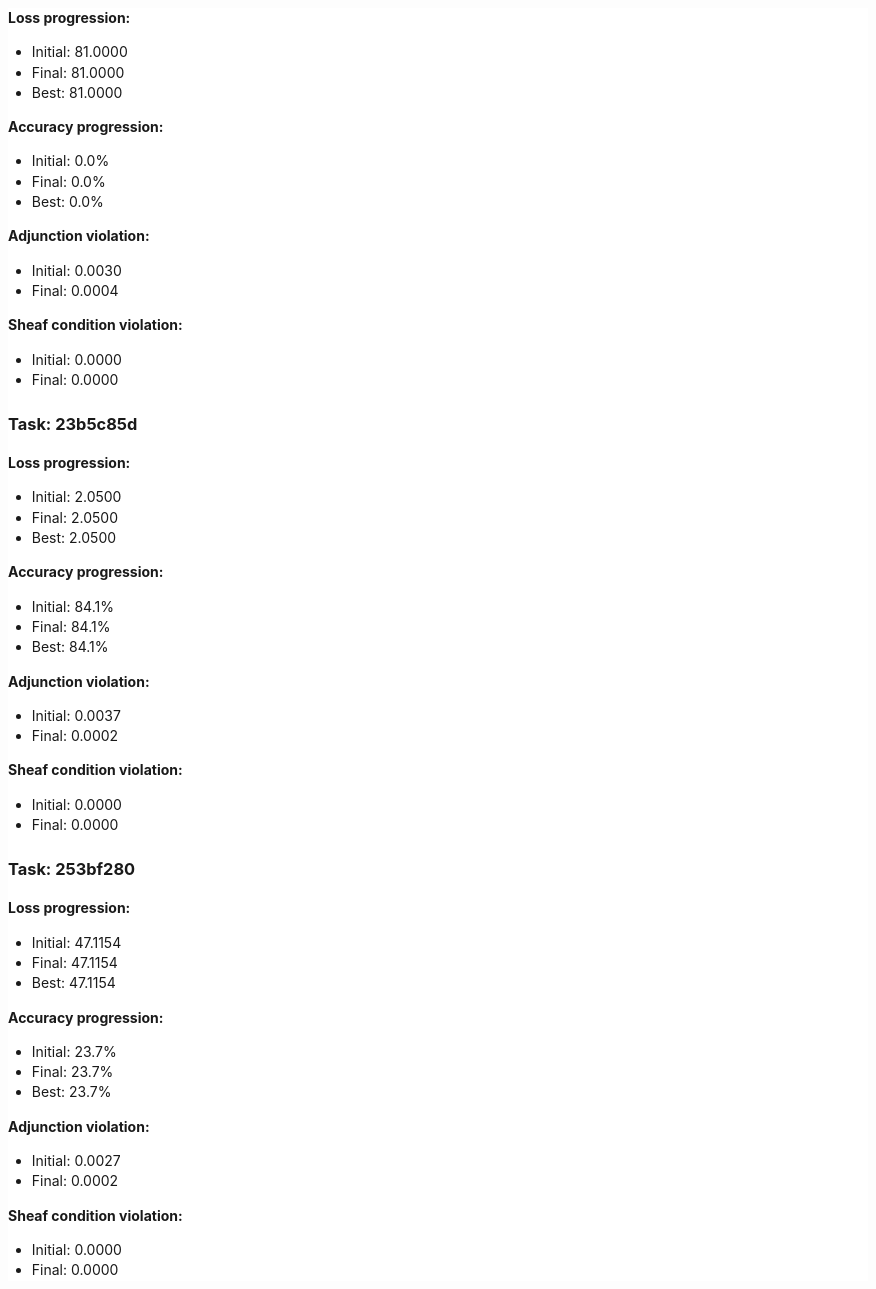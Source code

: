 **Loss progression:**
- Initial: 81.0000
- Final: 81.0000
- Best: 81.0000

**Accuracy progression:**
- Initial: 0.0%
- Final: 0.0%
- Best: 0.0%

**Adjunction violation:**
- Initial: 0.0030
- Final: 0.0004

**Sheaf condition violation:**
- Initial: 0.0000
- Final: 0.0000

### Task: 23b5c85d

**Loss progression:**
- Initial: 2.0500
- Final: 2.0500
- Best: 2.0500

**Accuracy progression:**
- Initial: 84.1%
- Final: 84.1%
- Best: 84.1%

**Adjunction violation:**
- Initial: 0.0037
- Final: 0.0002

**Sheaf condition violation:**
- Initial: 0.0000
- Final: 0.0000

### Task: 253bf280

**Loss progression:**
- Initial: 47.1154
- Final: 47.1154
- Best: 47.1154

**Accuracy progression:**
- Initial: 23.7%
- Final: 23.7%
- Best: 23.7%

**Adjunction violation:**
- Initial: 0.0027
- Final: 0.0002

**Sheaf condition violation:**
- Initial: 0.0000
- Final: 0.0000
